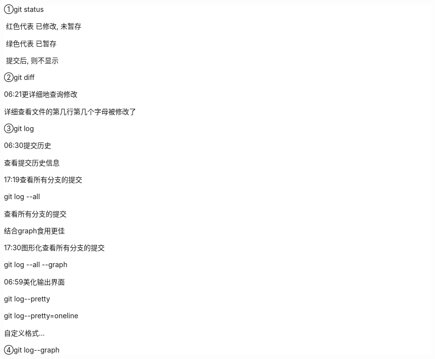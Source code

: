

①git status

​    红色代表 已修改, 未暂存

​    绿色代表 已暂存

​    提交后, 则不显示



②git diff



06:21更详细地查询修改



详细查看文件的第几行第几个字母被修改了



③git log



06:30提交历史



查看提交历史信息





17:19查看所有分支的提交



git log --all

查看所有分支的提交

结合graph食用更佳



17:30图形化查看所有分支的提交



git log --all --graph





06:59美化输出界面



git log--pretty

git log--pretty=oneline

自定义格式...



④git log--graph

